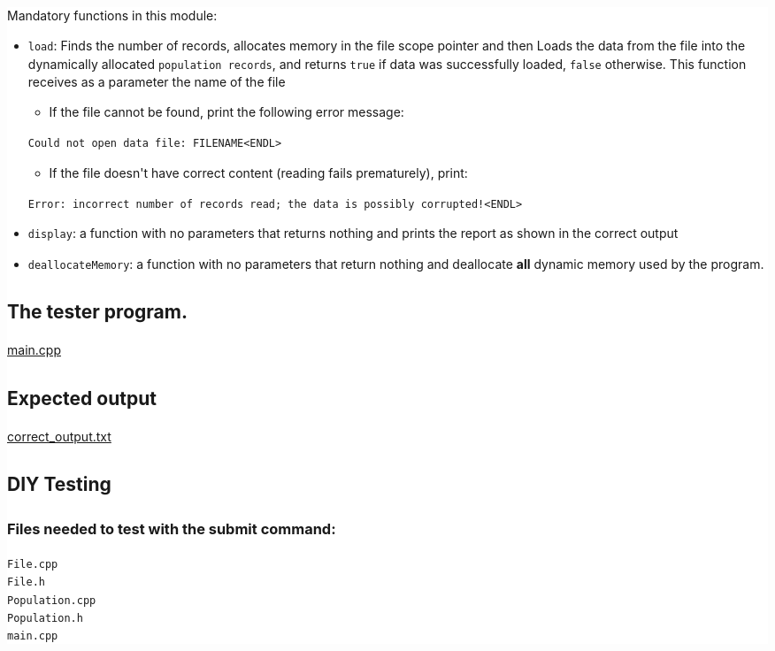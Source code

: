 Mandatory functions in this module:

- `load`: Finds the number of records, allocates memory in the file scope pointer and then Loads the data from the file into the dynamically allocated `population records`, and returns `true` if data was successfully loaded, `false` otherwise. This function receives as a parameter the name of the file
    - If the file cannot be found, print the following error message: 
    ```Text
    Could not open data file: FILENAME<ENDL>
    ```

    - If the file doesn't have correct content (reading fails prematurely), print:
    ```Text
    Error: incorrect number of records read; the data is possibly corrupted!<ENDL>
    ```

- `display`: a function with no parameters that returns nothing and prints the report as shown in the correct output

- `deallocateMemory`: a function with no parameters that return nothing and deallocate **all** dynamic memory used by the program.




## The tester program.
[main.cpp](DIY/main.cpp)

## Expected output

[correct_output.txt](DIY/correct_output.txt)


## DIY Testing

### Files needed to test with the submit command:  
```Text
File.cpp
File.h
Population.cpp
Population.h
main.cpp
```
